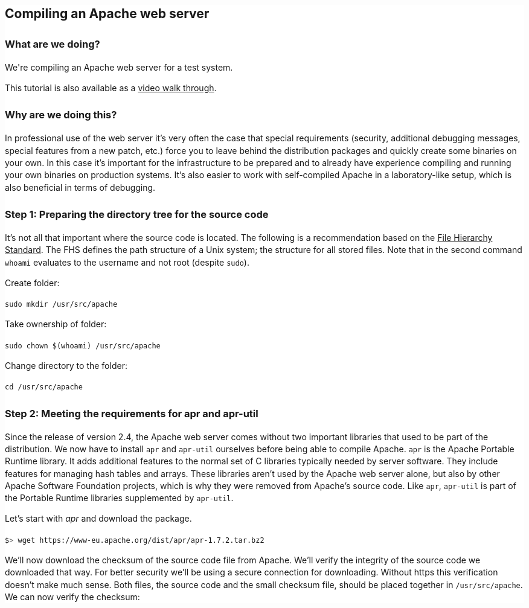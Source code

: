 ## Compiling an Apache web server

### What are we doing?

We're compiling an Apache web server for a test system.

This tutorial is also available as a [video walk through](https://www.youtube.com/watch?v=JdsWhVlU8i0).

### Why are we doing this?

In professional use of the web server it’s very often the case that special requirements (security, additional debugging messages, special features from a new patch, etc.) force you to leave behind the distribution packages and quickly create some binaries on your own. In this case it’s important for the infrastructure to be prepared and to already have experience compiling and running your own binaries on production systems. It’s also easier to work with self-compiled Apache in a laboratory-like setup, which is also beneficial in terms of debugging.

### Step 1: Preparing the directory tree for the source code

It’s not all that important where the source code is located. The following is a recommendation based on the [File Hierarchy Standard](http://www.pathname.com/fhs/). The FHS defines the path structure of a Unix system; the structure for all stored files. Note that in the second command `whoami` evaluates to the username and not root (despite `sudo`).


Create folder:

`sudo mkdir /usr/src/apache`

Take ownership of folder:

`sudo chown $(whoami) /usr/src/apache`

Change directory to the folder:

`cd /usr/src/apache`

### Step 2: Meeting the requirements for apr and apr-util

Since the release of version 2.4, the Apache web server comes without two important libraries that used to be part of the distribution. We now have to install `apr` and `apr-util` ourselves before being able to compile Apache. `apr` is the Apache Portable Runtime library. It adds additional features to the normal set of C libraries typically needed by server software. They include features for managing hash tables and arrays. These libraries aren’t used by the Apache web server alone, but also by other Apache Software Foundation projects, which is why they were removed from Apache’s source code. Like `apr`, `apr-util` is part of the Portable Runtime libraries supplemented by `apr-util`.

Let’s start with _apr_ and download the package.

```bash
$> wget https://www-eu.apache.org/dist/apr/apr-1.7.2.tar.bz2
```

We’ll now download the checksum of the source code file from Apache. We’ll verify the integrity of the source code we downloaded that way. For better security we’ll be using a secure connection for downloading. Without https this verification doesn’t make much sense. Both files, the source code and the small checksum file, should be placed together in `/usr/src/apache`. We can now verify the checksum:
